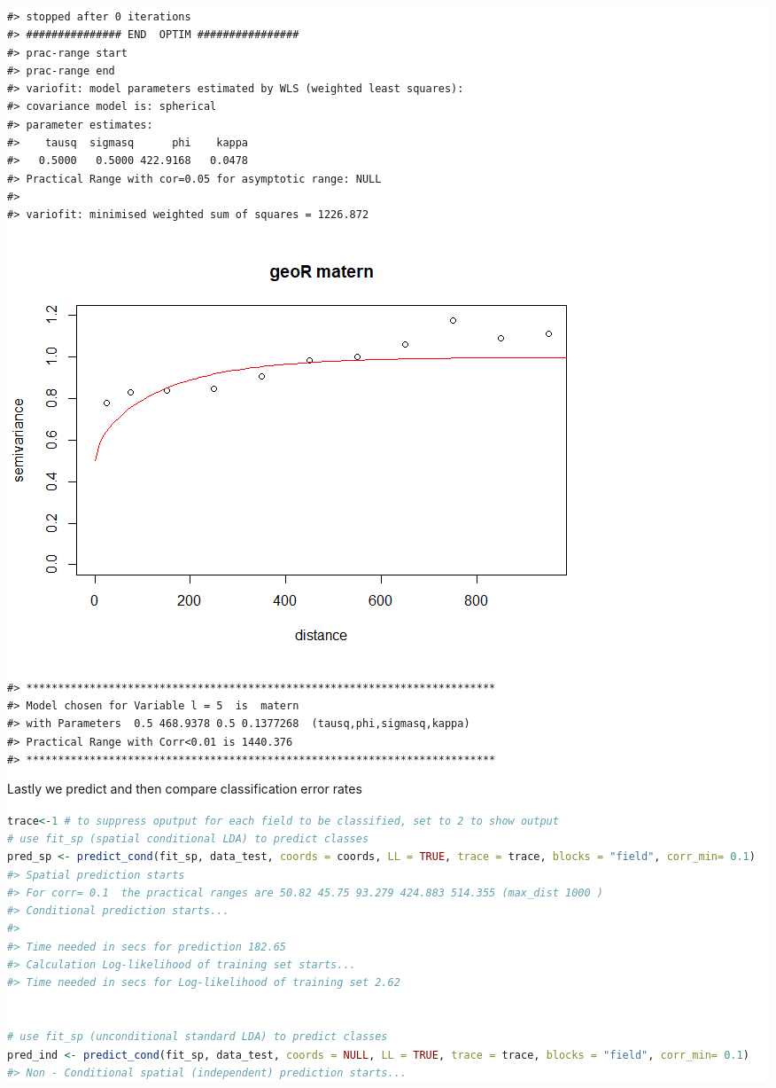     #> stopped after 0 iterations
    #> ############### END  OPTIM ################
    #> prac-range start
    #> prac-range end
    #> variofit: model parameters estimated by WLS (weighted least squares):
    #> covariance model is: spherical
    #> parameter estimates:
    #>    tausq  sigmasq      phi    kappa 
    #>   0.5000   0.5000 422.9168   0.0478 
    #> Practical Range with cor=0.05 for asymptotic range: NULL
    #> 
    #> variofit: minimised weighted sum of squares = 1226.872

![](README_files/figure-markdown_github/unnamed-chunk-6-5.png)

    #> **************************************************************************
    #> Model chosen for Variable l = 5  is  matern 
    #> with Parameters  0.5 468.9378 0.5 0.1377268  (tausq,phi,sigmasq,kappa)
    #> Practical Range with Corr<0.01 is 1440.376 
    #> **************************************************************************

Lastly we predict and then compare classification error rates

``` r
trace<-1 # to suppress oputput for each field to be classified, set to 2 to show output
# use fit_sp (spatial conditional LDA) to predict classes
pred_sp <- predict_cond(fit_sp, data_test, coords = coords, LL = TRUE, trace = trace, blocks = "field", corr_min= 0.1)
#> Spatial prediction starts
#> For corr= 0.1  the practical ranges are 50.82 45.75 93.279 424.883 514.355 (max_dist 1000 )
#> Conditional prediction starts...
#>  
#> Time needed in secs for prediction 182.65 
#> Calculation Log-likelihood of training set starts... 
#> Time needed in secs for Log-likelihood of training set 2.62


# use fit_sp (unconditional standard LDA) to predict classes
pred_ind <- predict_cond(fit_sp, data_test, coords = NULL, LL = TRUE, trace = trace, blocks = "field", corr_min= 0.1)
#> Non - Conditional spatial (independent) prediction starts...
```